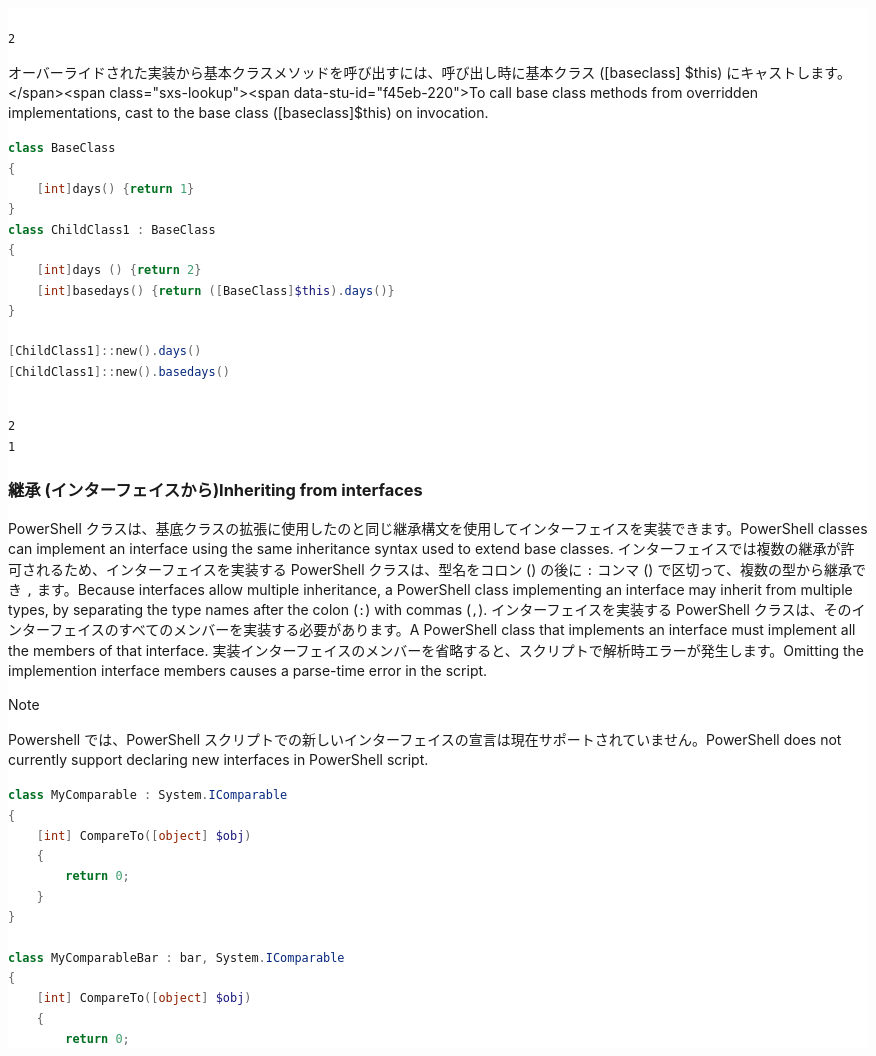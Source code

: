 ```Output

2
```

<span data-ttu-id="f45eb-220">オーバーライドされた実装から基本クラスメソッドを呼び出すには、呼び出し時に基本クラス ([baseclass] $this) にキャストします。</span><span class="sxs-lookup"><span data-stu-id="f45eb-220">To call base class methods from overridden implementations, cast to the base class ([baseclass]$this) on invocation.</span></span>

```powershell
class BaseClass
{
    [int]days() {return 1}
}
class ChildClass1 : BaseClass
{
    [int]days () {return 2}
    [int]basedays() {return ([BaseClass]$this).days()}
}

[ChildClass1]::new().days()
[ChildClass1]::new().basedays()
```

```Output

2
1
```

### <a name="inheriting-from-interfaces"></a><span data-ttu-id="f45eb-221">継承 (インターフェイスから)</span><span class="sxs-lookup"><span data-stu-id="f45eb-221">Inheriting from interfaces</span></span>

<span data-ttu-id="f45eb-222">PowerShell クラスは、基底クラスの拡張に使用したのと同じ継承構文を使用してインターフェイスを実装できます。</span><span class="sxs-lookup"><span data-stu-id="f45eb-222">PowerShell classes can implement an interface using the same inheritance syntax used to extend base classes.</span></span> <span data-ttu-id="f45eb-223">インターフェイスでは複数の継承が許可されるため、インターフェイスを実装する PowerShell クラスは、型名をコロン () の後に `:` コンマ () で区切って、複数の型から継承でき `,` ます。</span><span class="sxs-lookup"><span data-stu-id="f45eb-223">Because interfaces allow multiple inheritance, a PowerShell class implementing an interface may inherit from multiple types, by separating the type names after the colon (`:`) with commas (`,`).</span></span> <span data-ttu-id="f45eb-224">インターフェイスを実装する PowerShell クラスは、そのインターフェイスのすべてのメンバーを実装する必要があります。</span><span class="sxs-lookup"><span data-stu-id="f45eb-224">A PowerShell class that implements an interface must implement all the members of that interface.</span></span> <span data-ttu-id="f45eb-225">実装インターフェイスのメンバーを省略すると、スクリプトで解析時エラーが発生します。</span><span class="sxs-lookup"><span data-stu-id="f45eb-225">Omitting the implemention interface members causes a parse-time error in the script.</span></span>

> [!NOTE]
> <span data-ttu-id="f45eb-226">Powershell では、PowerShell スクリプトでの新しいインターフェイスの宣言は現在サポートされていません。</span><span class="sxs-lookup"><span data-stu-id="f45eb-226">PowerShell does not currently support declaring new interfaces in PowerShell script.</span></span>

```powershell
class MyComparable : System.IComparable
{
    [int] CompareTo([object] $obj)
    {
        return 0;
    }
}

class MyComparableBar : bar, System.IComparable
{
    [int] CompareTo([object] $obj)
    {
        return 0;
```